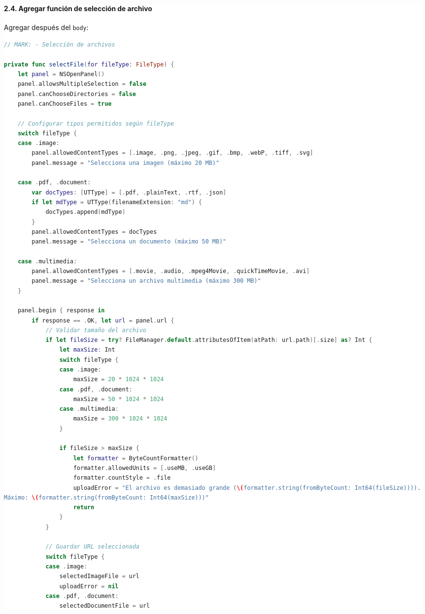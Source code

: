 #### 2.4. Agregar función de selección de archivo

Agregar después del `body`:

```swift
// MARK: - Selección de archivos

private func selectFile(for fileType: FileType) {
    let panel = NSOpenPanel()
    panel.allowsMultipleSelection = false
    panel.canChooseDirectories = false
    panel.canChooseFiles = true
    
    // Configurar tipos permitidos según fileType
    switch fileType {
    case .image:
        panel.allowedContentTypes = [.image, .png, .jpeg, .gif, .bmp, .webP, .tiff, .svg]
        panel.message = "Selecciona una imagen (máximo 20 MB)"
        
    case .pdf, .document:
        var docTypes: [UTType] = [.pdf, .plainText, .rtf, .json]
        if let mdType = UTType(filenameExtension: "md") {
            docTypes.append(mdType)
        }
        panel.allowedContentTypes = docTypes
        panel.message = "Selecciona un documento (máximo 50 MB)"
        
    case .multimedia:
        panel.allowedContentTypes = [.movie, .audio, .mpeg4Movie, .quickTimeMovie, .avi]
        panel.message = "Selecciona un archivo multimedia (máximo 300 MB)"
    }
    
    panel.begin { response in
        if response == .OK, let url = panel.url {
            // Validar tamaño del archivo
            if let fileSize = try? FileManager.default.attributesOfItem(atPath: url.path)[.size] as? Int {
                let maxSize: Int
                switch fileType {
                case .image:
                    maxSize = 20 * 1024 * 1024
                case .pdf, .document:
                    maxSize = 50 * 1024 * 1024
                case .multimedia:
                    maxSize = 300 * 1024 * 1024
                }
                
                if fileSize > maxSize {
                    let formatter = ByteCountFormatter()
                    formatter.allowedUnits = [.useMB, .useGB]
                    formatter.countStyle = .file
                    uploadError = "El archivo es demasiado grande (\(formatter.string(fromByteCount: Int64(fileSize)))). Máximo: \(formatter.string(fromByteCount: Int64(maxSize)))"
                    return
                }
            }
            
            // Guardar URL seleccionada
            switch fileType {
            case .image:
                selectedImageFile = url
                uploadError = nil
            case .pdf, .document:
                selectedDocumentFile = url
```